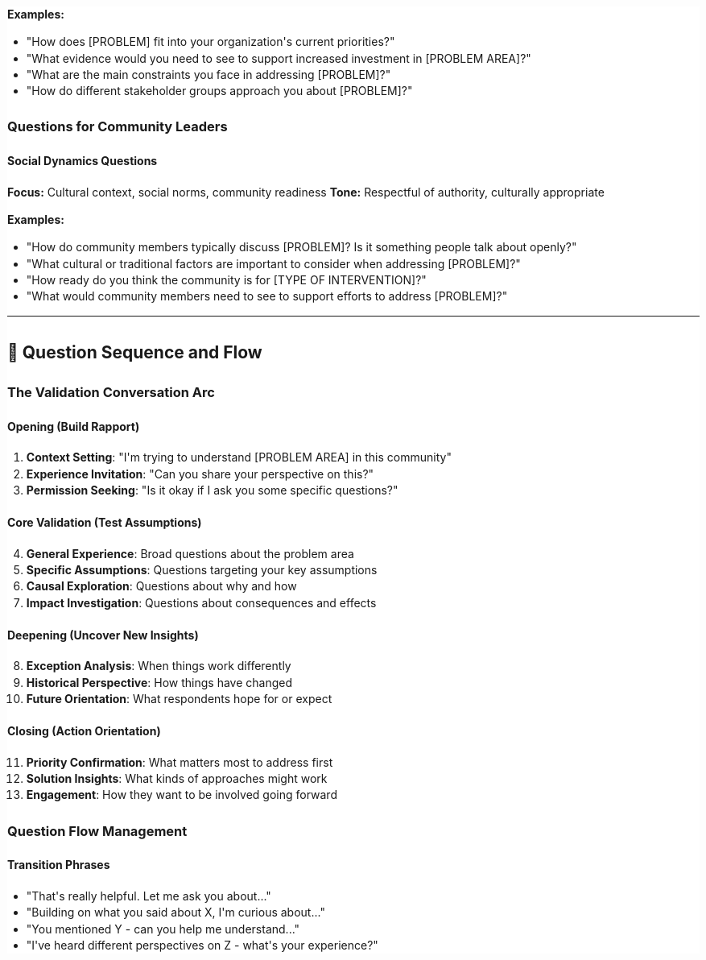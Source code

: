 **Examples:**
- "How does [PROBLEM] fit into your organization's current priorities?"
- "What evidence would you need to see to support increased investment in [PROBLEM AREA]?"
- "What are the main constraints you face in addressing [PROBLEM]?"
- "How do different stakeholder groups approach you about [PROBLEM]?"

### Questions for Community Leaders

#### Social Dynamics Questions
**Focus:** Cultural context, social norms, community readiness
**Tone:** Respectful of authority, culturally appropriate

**Examples:**
- "How do community members typically discuss [PROBLEM]? Is it something people talk about openly?"
- "What cultural or traditional factors are important to consider when addressing [PROBLEM]?"
- "How ready do you think the community is for [TYPE OF INTERVENTION]?"
- "What would community members need to see to support efforts to address [PROBLEM]?"

---

## 🔄 Question Sequence and Flow

### The Validation Conversation Arc

#### Opening (Build Rapport)
1. **Context Setting**: "I'm trying to understand [PROBLEM AREA] in this community"
2. **Experience Invitation**: "Can you share your perspective on this?"
3. **Permission Seeking**: "Is it okay if I ask you some specific questions?"

#### Core Validation (Test Assumptions)
4. **General Experience**: Broad questions about the problem area
5. **Specific Assumptions**: Questions targeting your key assumptions
6. **Causal Exploration**: Questions about why and how
7. **Impact Investigation**: Questions about consequences and effects

#### Deepening (Uncover New Insights)
8. **Exception Analysis**: When things work differently
9. **Historical Perspective**: How things have changed
10. **Future Orientation**: What respondents hope for or expect

#### Closing (Action Orientation)
11. **Priority Confirmation**: What matters most to address first
12. **Solution Insights**: What kinds of approaches might work
13. **Engagement**: How they want to be involved going forward

### Question Flow Management

#### Transition Phrases
- "That's really helpful. Let me ask you about..."
- "Building on what you said about X, I'm curious about..."
- "You mentioned Y - can you help me understand..."
- "I've heard different perspectives on Z - what's your experience?"
